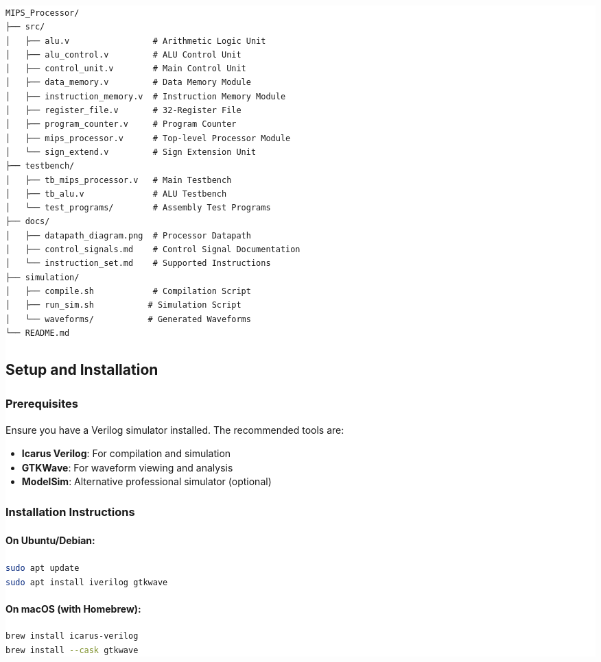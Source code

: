 ```
MIPS_Processor/
├── src/
│   ├── alu.v                 # Arithmetic Logic Unit
│   ├── alu_control.v         # ALU Control Unit
│   ├── control_unit.v        # Main Control Unit
│   ├── data_memory.v         # Data Memory Module
│   ├── instruction_memory.v  # Instruction Memory Module
│   ├── register_file.v       # 32-Register File
│   ├── program_counter.v     # Program Counter
│   ├── mips_processor.v      # Top-level Processor Module
│   └── sign_extend.v         # Sign Extension Unit
├── testbench/
│   ├── tb_mips_processor.v   # Main Testbench
│   ├── tb_alu.v              # ALU Testbench
│   └── test_programs/        # Assembly Test Programs
├── docs/
│   ├── datapath_diagram.png  # Processor Datapath
│   ├── control_signals.md    # Control Signal Documentation
│   └── instruction_set.md    # Supported Instructions
├── simulation/
│   ├── compile.sh            # Compilation Script
│   ├── run_sim.sh           # Simulation Script
│   └── waveforms/           # Generated Waveforms
└── README.md
```

## Setup and Installation

### Prerequisites

Ensure you have a Verilog simulator installed. The recommended tools are:

- **Icarus Verilog**: For compilation and simulation
- **GTKWave**: For waveform viewing and analysis
- **ModelSim**: Alternative professional simulator (optional)

### Installation Instructions

#### On Ubuntu/Debian:

```bash
sudo apt update
sudo apt install iverilog gtkwave
```

#### On macOS (with Homebrew):

```bash
brew install icarus-verilog
brew install --cask gtkwave
```

